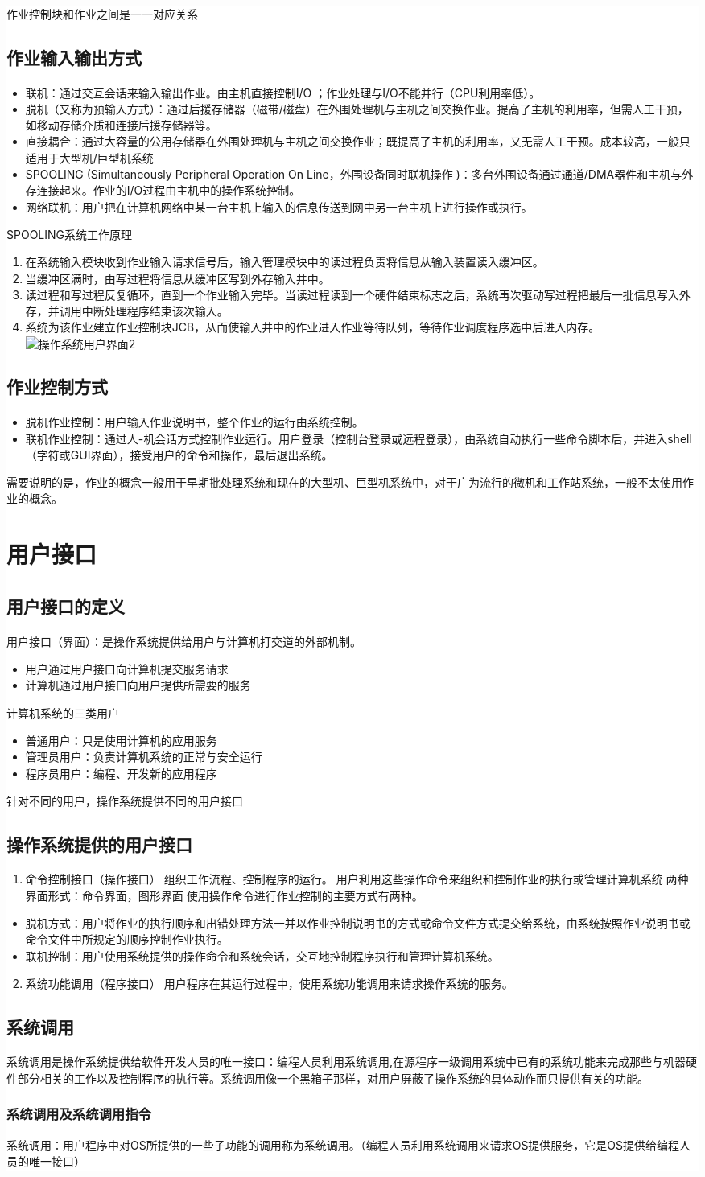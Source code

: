 作业控制块和作业之间是一一对应关系
## 作业输入输出方式
- 联机：通过交互会话来输入输出作业。由主机直接控制I/O ；作业处理与I/O不能并行（CPU利用率低）。
- 脱机（又称为预输入方式）：通过后援存储器（磁带/磁盘）在外围处理机与主机之间交换作业。提高了主机的利用率，但需人工干预，如移动存储介质和连接后援存储器等。
- 直接耦合：通过大容量的公用存储器在外围处理机与主机之间交换作业；既提高了主机的利用率，又无需人工干预。成本较高，一般只适用于大型机/巨型机系统
- SPOOLING (Simultaneously Peripheral Operation On Line，外围设备同时联机操作 )：多台外围设备通过通道/DMA器件和主机与外存连接起来。作业的I/O过程由主机中的操作系统控制。
- 网络联机：用户把在计算机网络中某一台主机上输入的信息传送到网中另一台主机上进行操作或执行。

SPOOLING系统工作原理
1. 在系统输入模块收到作业输入请求信号后，输入管理模块中的读过程负责将信息从输入装置读入缓冲区。
2. 当缓冲区满时，由写过程将信息从缓冲区写到外存输入井中。
3. 读过程和写过程反复循环，直到一个作业输入完毕。当读过程读到一个硬件结束标志之后，系统再次驱动写过程把最后一批信息写入外存，并调用中断处理程序结束该次输入。
4. 系统为该作业建立作业控制块JCB，从而使输入井中的作业进入作业等待队列，等待作业调度程序选中后进入内存。
![操作系统用户界面2](http://ofolh8dcq.bkt.clouddn.com/%E6%93%8D%E4%BD%9C%E7%B3%BB%E7%BB%9F%E7%94%A8%E6%88%B7%E7%95%8C%E9%9D%A22.PNG)

## 作业控制方式
- 脱机作业控制：用户输入作业说明书，整个作业的运行由系统控制。
- 联机作业控制：通过人-机会话方式控制作业运行。用户登录（控制台登录或远程登录），由系统自动执行一些命令脚本后，并进入shell（字符或GUI界面），接受用户的命令和操作，最后退出系统。

需要说明的是，作业的概念一般用于早期批处理系统和现在的大型机、巨型机系统中，对于广为流行的微机和工作站系统，一般不太使用作业的概念。
# 用户接口
## 用户接口的定义
用户接口（界面）：是操作系统提供给用户与计算机打交道的外部机制。
- 用户通过用户接口向计算机提交服务请求
- 计算机通过用户接口向用户提供所需要的服务

计算机系统的三类用户
- 普通用户：只是使用计算机的应用服务
- 管理员用户：负责计算机系统的正常与安全运行
- 程序员用户：编程、开发新的应用程序

针对不同的用户，操作系统提供不同的用户接口
## 操作系统提供的用户接口
1. 命令控制接口（操作接口）
  组织工作流程、控制程序的运行。
用户利用这些操作命令来组织和控制作业的执行或管理计算机系统
两种界面形式：命令界面，图形界面
使用操作命令进行作业控制的主要方式有两种。
  - 脱机方式：用户将作业的执行顺序和出错处理方法一并以作业控制说明书的方式或命令文件方式提交给系统，由系统按照作业说明书或命令文件中所规定的顺序控制作业执行。
  - 联机控制：用户使用系统提供的操作命令和系统会话，交互地控制程序执行和管理计算机系统。
2. 系统功能调用（程序接口）
  用户程序在其运行过程中，使用系统功能调用来请求操作系统的服务。

## 系统调用
系统调用是操作系统提供给软件开发人员的唯一接口：编程人员利用系统调用,在源程序一级调用系统中已有的系统功能来完成那些与机器硬件部分相关的工作以及控制程序的执行等。系统调用像一个黑箱子那样，对用户屏蔽了操作系统的具体动作而只提供有关的功能。
### 系统调用及系统调用指令
系统调用：用户程序中对OS所提供的一些子功能的调用称为系统调用。（编程人员利用系统调用来请求OS提供服务，它是OS提供给编程人员的唯一接口）

